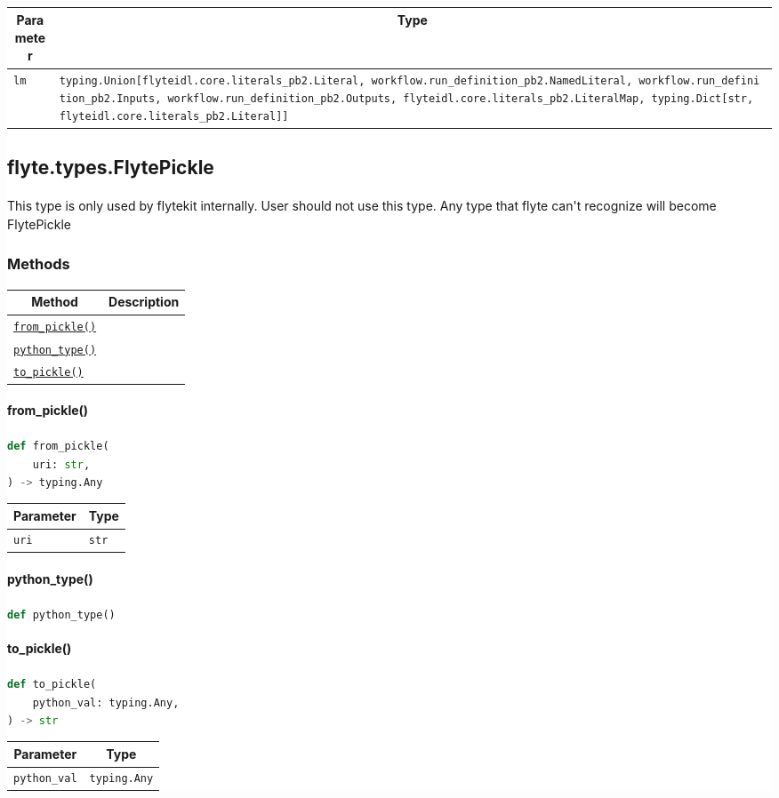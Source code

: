 
| Parameter | Type |
|-|-|
| `lm` | `typing.Union[flyteidl.core.literals_pb2.Literal, workflow.run_definition_pb2.NamedLiteral, workflow.run_definition_pb2.Inputs, workflow.run_definition_pb2.Outputs, flyteidl.core.literals_pb2.LiteralMap, typing.Dict[str, flyteidl.core.literals_pb2.Literal]]` |

## flyte.types.FlytePickle

This type is only used by flytekit internally. User should not use this type.
Any type that flyte can't recognize will become FlytePickle


### Methods

| Method | Description |
|-|-|
| [`from_pickle()`](#from_pickle) |  |
| [`python_type()`](#python_type) |  |
| [`to_pickle()`](#to_pickle) |  |


#### from_pickle()

```python
def from_pickle(
    uri: str,
) -> typing.Any
```
| Parameter | Type |
|-|-|
| `uri` | `str` |

#### python_type()

```python
def python_type()
```
#### to_pickle()

```python
def to_pickle(
    python_val: typing.Any,
) -> str
```
| Parameter | Type |
|-|-|
| `python_val` | `typing.Any` |
